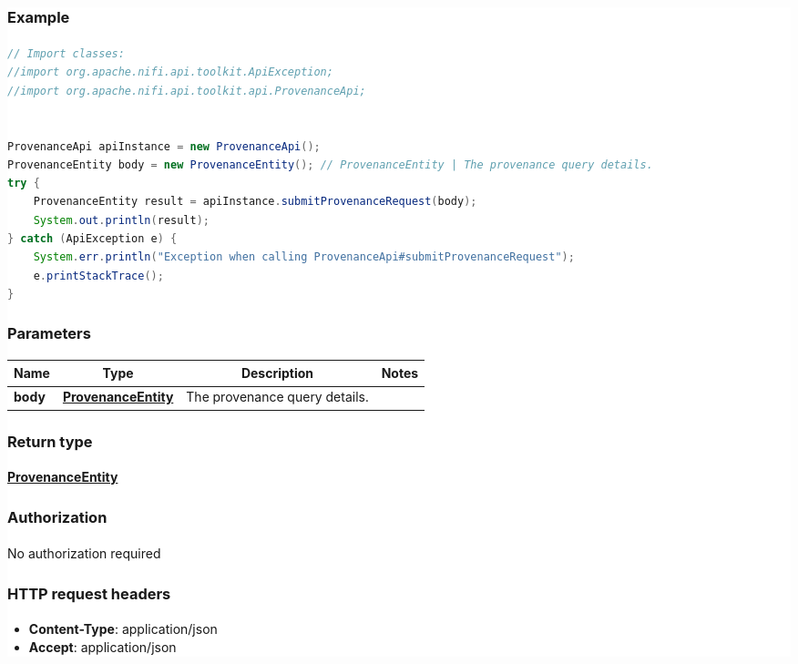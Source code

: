 ### Example
```java
// Import classes:
//import org.apache.nifi.api.toolkit.ApiException;
//import org.apache.nifi.api.toolkit.api.ProvenanceApi;


ProvenanceApi apiInstance = new ProvenanceApi();
ProvenanceEntity body = new ProvenanceEntity(); // ProvenanceEntity | The provenance query details.
try {
    ProvenanceEntity result = apiInstance.submitProvenanceRequest(body);
    System.out.println(result);
} catch (ApiException e) {
    System.err.println("Exception when calling ProvenanceApi#submitProvenanceRequest");
    e.printStackTrace();
}
```

### Parameters

Name | Type | Description  | Notes
------------- | ------------- | ------------- | -------------
 **body** | [**ProvenanceEntity**](ProvenanceEntity.md)| The provenance query details. |

### Return type

[**ProvenanceEntity**](ProvenanceEntity.md)

### Authorization

No authorization required

### HTTP request headers

 - **Content-Type**: application/json
 - **Accept**: application/json

